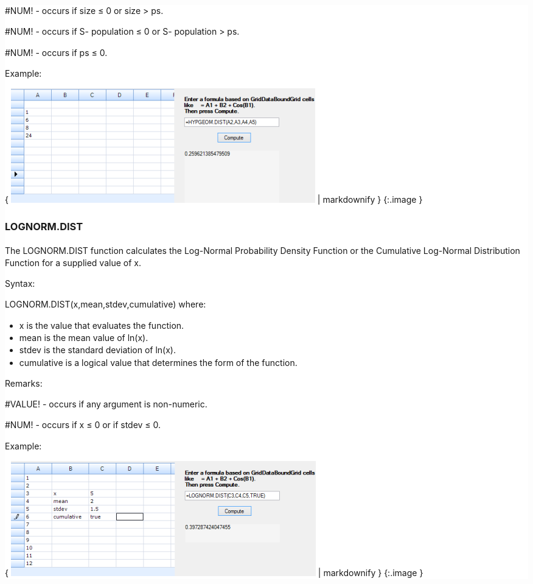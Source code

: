 #NUM! - occurs if size ≤ 0 or size > ps.

#NUM! - occurs if S- population ≤ 0 or S- population > ps.

#NUM! - occurs if ps ≤ 0.

Example:

{ ![C:/Users/ApoorvahR/Desktop/23.png](Calculate-functions_images/Calculate-functions_img67.png) | markdownify }
{:.image }


### LOGNORM.DIST

The LOGNORM.DIST function calculates the Log-Normal Probability Density Function or the Cumulative Log-Normal Distribution Function for a supplied value of x.

Syntax:

LOGNORM.DIST(x,mean,stdev,cumulative) where:

* x is the value that evaluates the function.
* mean is the mean value of ln(x).
* stdev is the standard deviation of ln(x).
* cumulative is a logical value that determines the form of the function. 



Remarks:

#VALUE! - occurs if any argument is non-numeric.

#NUM! - occurs if x ≤ 0 or if stdev ≤ 0.

Example:

{ ![](Calculate-functions_images/Calculate-functions_img68.png) | markdownify }
{:.image }

